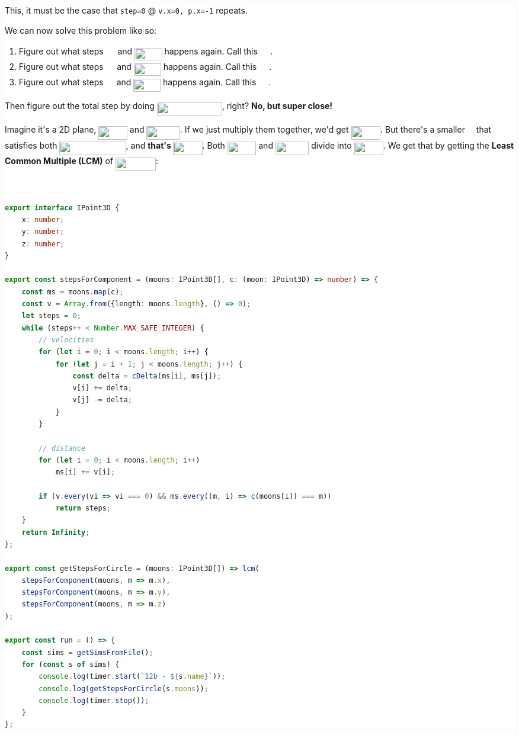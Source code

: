 This, it must be the case that `step=0` @ `v.x=0, p.x=-1` repeats.

We can now solve this problem like so:
1. Figure out what steps <img src="/src/2019/tex/ef9c6a894e849849058f5efe5d3ab23a.svg?invert_in_darkmode&sanitize=true" align=middle width=15.88359134999999pt height=14.15524440000002pt/> and <img src="/src/2019/tex/922f0b4f84968ab3b464daabddf42d24.svg?invert_in_darkmode&sanitize=true" align=middle width=46.381173299999986pt height=21.18721440000001pt/> happens again. Call this <img src="/src/2019/tex/38c509876b6a635e12a1e1c9513c88a8.svg?invert_in_darkmode&sanitize=true" align=middle width=17.53429754999999pt height=22.465723500000017pt/>.
2. Figure out what steps <img src="/src/2019/tex/c179c3bf19530417ffc583c584e0122b.svg?invert_in_darkmode&sanitize=true" align=middle width=14.548033499999992pt height=14.15524440000002pt/> and <img src="/src/2019/tex/944ce44f62ce739dcf88c9eb3bdd1198.svg?invert_in_darkmode&sanitize=true" align=middle width=46.00640879999999pt height=21.18721440000001pt/> happens again. Call this <img src="/src/2019/tex/2718d57f28e4fc30337737c3155be4e0.svg?invert_in_darkmode&sanitize=true" align=middle width=17.159531399999988pt height=22.465723500000017pt/>.
3. Figure out what steps <img src="/src/2019/tex/57bcc6ef9ab43c4bd2a126e7c892160c.svg?invert_in_darkmode&sanitize=true" align=middle width=14.13325649999999pt height=14.15524440000002pt/> and <img src="/src/2019/tex/74cc2f02c43010009434485ef9f69e9d.svg?invert_in_darkmode&sanitize=true" align=middle width=45.67917749999999pt height=21.18721440000001pt/> happens again. Call this <img src="/src/2019/tex/0ed0dc16043911d1fe1008e32b41601a.svg?invert_in_darkmode&sanitize=true" align=middle width=16.83228194999999pt height=22.465723500000017pt/>.

Then figure out the total step by doing <img src="/src/2019/tex/60f66cb5581965906d283bb92dcc415c.svg?invert_in_darkmode&sanitize=true" align=middle width=109.8588777pt height=22.465723500000017pt/>, right? **No, but super close!**

Imagine it's a 2D plane, <img src="/src/2019/tex/f3d7c8b0955f7ff3f0d08ef1206f5f4b.svg?invert_in_darkmode&sanitize=true" align=middle width=48.493031399999985pt height=22.465723500000017pt/> and <img src="/src/2019/tex/7e20dc86b411214b11e76a93ad1c5155.svg?invert_in_darkmode&sanitize=true" align=middle width=56.33747624999999pt height=22.465723500000017pt/>. If we just multiply them together, we'd get <img src="/src/2019/tex/d5bf2c9cf46599d47674cca4fb0e36d1.svg?invert_in_darkmode&sanitize=true" align=middle width=49.38343244999999pt height=22.465723500000017pt/>. But there's a smaller <img src="/src/2019/tex/e257acd1ccbe7fcb654708f1a866bfe9.svg?invert_in_darkmode&sanitize=true" align=middle width=11.027402099999989pt height=22.465723500000017pt/> that satisfies both <img src="/src/2019/tex/7837a27208b94b1d2cfb6a56d630c1ab.svg?invert_in_darkmode&sanitize=true" align=middle width=112.13639084999997pt height=22.465723500000017pt/>, and **that's <img src="/src/2019/tex/66138bf2ccbc4206df235678f6c464f6.svg?invert_in_darkmode&sanitize=true" align=middle width=49.38343244999999pt height=22.465723500000017pt/>**. Both <img src="/src/2019/tex/f3d7c8b0955f7ff3f0d08ef1206f5f4b.svg?invert_in_darkmode&sanitize=true" align=middle width=48.493031399999985pt height=22.465723500000017pt/> and <img src="/src/2019/tex/7e20dc86b411214b11e76a93ad1c5155.svg?invert_in_darkmode&sanitize=true" align=middle width=56.33747624999999pt height=22.465723500000017pt/> divide into <img src="/src/2019/tex/66138bf2ccbc4206df235678f6c464f6.svg?invert_in_darkmode&sanitize=true" align=middle width=49.38343244999999pt height=22.465723500000017pt/>. We get that by getting the **Least Common Multiple (LCM)** of <img src="/src/2019/tex/78e30a4fd44746454d32b78ddbb47494.svg?invert_in_darkmode&sanitize=true" align=middle width=67.78166669999999pt height=22.465723500000017pt/>:

<p align="center"><img src="/src/2019/tex/cdd64841aa8e29d1b18a8a3ada822ed3.svg?invert_in_darkmode&sanitize=true" align=middle width=151.5487083pt height=17.031940199999998pt/></p>

```typescript
export interface IPoint3D {
    x: number;
    y: number;
    z: number;
}

export const stepsForComponent = (moons: IPoint3D[], c: (moon: IPoint3D) => number) => {
    const ms = moons.map(c);
    const v = Array.from({length: moons.length}, () => 0);
    let steps = 0;
    while (steps++ < Number.MAX_SAFE_INTEGER) {
        // velocities
        for (let i = 0; i < moons.length; i++) {
            for (let j = i + 1; j < moons.length; j++) {
                const delta = cDelta(ms[i], ms[j]);
                v[i] += delta;
                v[j] -= delta;
            }
        }

        // distance
        for (let i = 0; i < moons.length; i++)
            ms[i] += v[i];

        if (v.every(vi => vi === 0) && ms.every((m, i) => c(moons[i]) === m))
            return steps;
    }
    return Infinity;
};

export const getStepsForCircle = (moons: IPoint3D[]) => lcm(
    stepsForComponent(moons, m => m.x),
    stepsForComponent(moons, m => m.y),
    stepsForComponent(moons, m => m.z)
);

export const run = () => {
    const sims = getSimsFromFile();
    for (const s of sims) {
        console.log(timer.start(`12b - ${s.name}`));
        console.log(getStepsForCircle(s.moons));
        console.log(timer.stop());
    }
};
```
